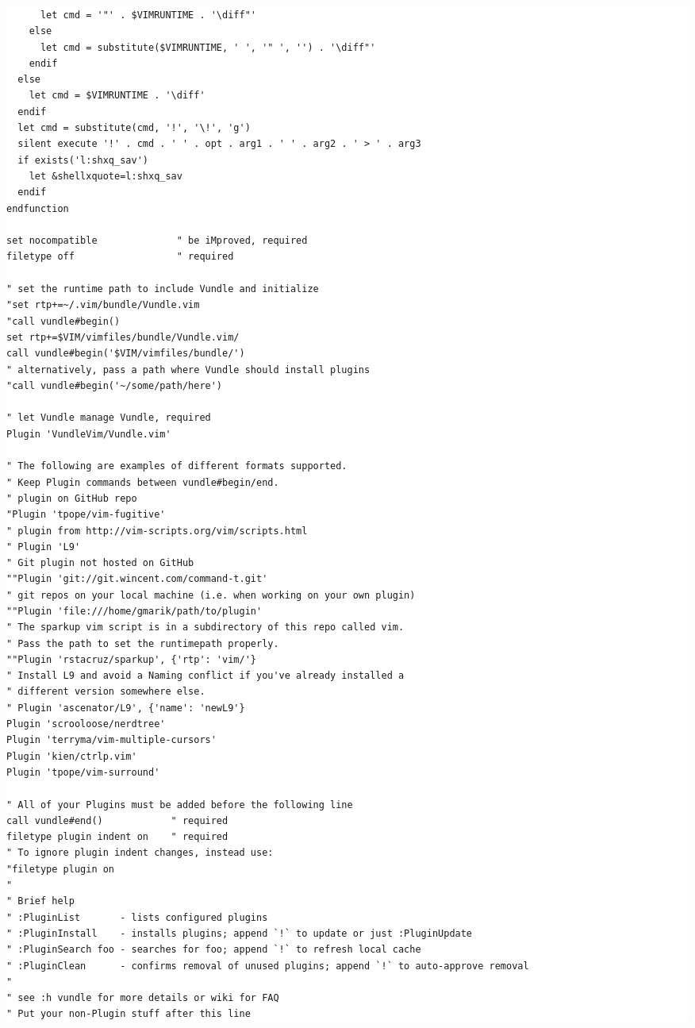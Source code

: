 ```txt
      let cmd = '"' . $VIMRUNTIME . '\diff"'
    else
      let cmd = substitute($VIMRUNTIME, ' ', '" ', '') . '\diff"'
    endif
  else
    let cmd = $VIMRUNTIME . '\diff'
  endif
  let cmd = substitute(cmd, '!', '\!', 'g')
  silent execute '!' . cmd . ' ' . opt . arg1 . ' ' . arg2 . ' > ' . arg3
  if exists('l:shxq_sav')
    let &shellxquote=l:shxq_sav
  endif
endfunction

set nocompatible              " be iMproved, required
filetype off                  " required

" set the runtime path to include Vundle and initialize
"set rtp+=~/.vim/bundle/Vundle.vim
"call vundle#begin()
set rtp+=$VIM/vimfiles/bundle/Vundle.vim/
call vundle#begin('$VIM/vimfiles/bundle/')
" alternatively, pass a path where Vundle should install plugins
"call vundle#begin('~/some/path/here')

" let Vundle manage Vundle, required
Plugin 'VundleVim/Vundle.vim'

" The following are examples of different formats supported.
" Keep Plugin commands between vundle#begin/end.
" plugin on GitHub repo
"Plugin 'tpope/vim-fugitive'
" plugin from http://vim-scripts.org/vim/scripts.html
" Plugin 'L9'
" Git plugin not hosted on GitHub
""Plugin 'git://git.wincent.com/command-t.git'
" git repos on your local machine (i.e. when working on your own plugin)
""Plugin 'file:///home/gmarik/path/to/plugin'
" The sparkup vim script is in a subdirectory of this repo called vim.
" Pass the path to set the runtimepath properly.
""Plugin 'rstacruz/sparkup', {'rtp': 'vim/'}
" Install L9 and avoid a Naming conflict if you've already installed a
" different version somewhere else.
" Plugin 'ascenator/L9', {'name': 'newL9'}
Plugin 'scrooloose/nerdtree'
Plugin 'terryma/vim-multiple-cursors'
Plugin 'kien/ctrlp.vim'
Plugin 'tpope/vim-surround'

" All of your Plugins must be added before the following line
call vundle#end()            " required
filetype plugin indent on    " required
" To ignore plugin indent changes, instead use:
"filetype plugin on
"
" Brief help
" :PluginList       - lists configured plugins
" :PluginInstall    - installs plugins; append `!` to update or just :PluginUpdate
" :PluginSearch foo - searches for foo; append `!` to refresh local cache
" :PluginClean      - confirms removal of unused plugins; append `!` to auto-approve removal
"
" see :h vundle for more details or wiki for FAQ
" Put your non-Plugin stuff after this line
```